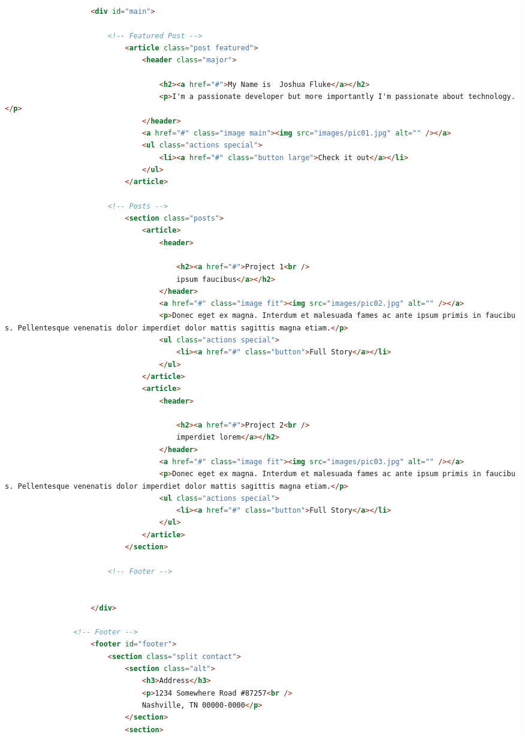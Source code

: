 ```html
					<div id="main">

						<!-- Featured Post -->
							<article class="post featured">
								<header class="major">
									
									<h2><a href="#">My Name is  Joshua Fluke</a></h2>
									<p>I'm a passionate developer but more importantly I'm passionate about technology.</p>
								</header>
								<a href="#" class="image main"><img src="images/pic01.jpg" alt="" /></a>
								<ul class="actions special">
									<li><a href="#" class="button large">Check it out</a></li>
								</ul>
							</article>

						<!-- Posts -->
							<section class="posts">
								<article>
									<header>
										
										<h2><a href="#">Project 1<br />
										ipsum faucibus</a></h2>
									</header>
									<a href="#" class="image fit"><img src="images/pic02.jpg" alt="" /></a>
									<p>Donec eget ex magna. Interdum et malesuada fames ac ante ipsum primis in faucibus. Pellentesque venenatis dolor imperdiet dolor mattis sagittis magna etiam.</p>
									<ul class="actions special">
										<li><a href="#" class="button">Full Story</a></li>
									</ul>
								</article>
								<article>
									<header>
										
										<h2><a href="#">Project 2<br />
										imperdiet lorem</a></h2>
									</header>
									<a href="#" class="image fit"><img src="images/pic03.jpg" alt="" /></a>
									<p>Donec eget ex magna. Interdum et malesuada fames ac ante ipsum primis in faucibus. Pellentesque venenatis dolor imperdiet dolor mattis sagittis magna etiam.</p>
									<ul class="actions special">
										<li><a href="#" class="button">Full Story</a></li>
									</ul>
								</article>
							</section>

						<!-- Footer -->
							

					</div>

				<!-- Footer -->
					<footer id="footer">
						<section class="split contact">
							<section class="alt">
								<h3>Address</h3>
								<p>1234 Somewhere Road #87257<br />
								Nashville, TN 00000-0000</p>
							</section>
							<section>
```